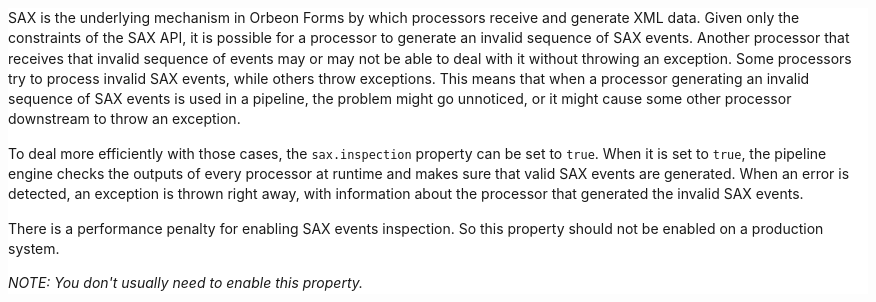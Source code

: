 SAX is the underlying mechanism in Orbeon Forms by which processors receive and generate XML data. Given only the constraints of the SAX API, it is possible for a processor to generate an invalid sequence of SAX events. Another processor that receives that invalid sequence of events may or may not be able to deal with it without throwing an exception. Some processors try to process invalid SAX events, while others throw exceptions. This means that when a processor generating an invalid sequence of SAX events is used in a pipeline, the problem might go unnoticed, or it might cause some other processor downstream to throw an exception.

To deal more efficiently with those cases, the `sax.inspection` property can be set to `true`. When it is set to `true`, the pipeline engine checks the outputs of every processor at runtime and makes sure that valid SAX events are generated. When an error is detected, an exception is thrown right away, with information about the processor that generated the invalid SAX events.

There is a performance penalty for enabling SAX events inspection. So this property should not be enabled on a production system.

_NOTE: You don't usually need to enable this property._


[1]: http://wiki.orbeon.com/forms/doc/developer-guide/admin/performance-tuning
[3]: http://docs.oracle.com/javase/6/docs/technotes/guides/security/jsse/JSSERefGuide.html#X509TrustManager
[9]: http://wiki.orbeon.com/forms/doc/developer-guide/xml-pipeline-language-xpl

